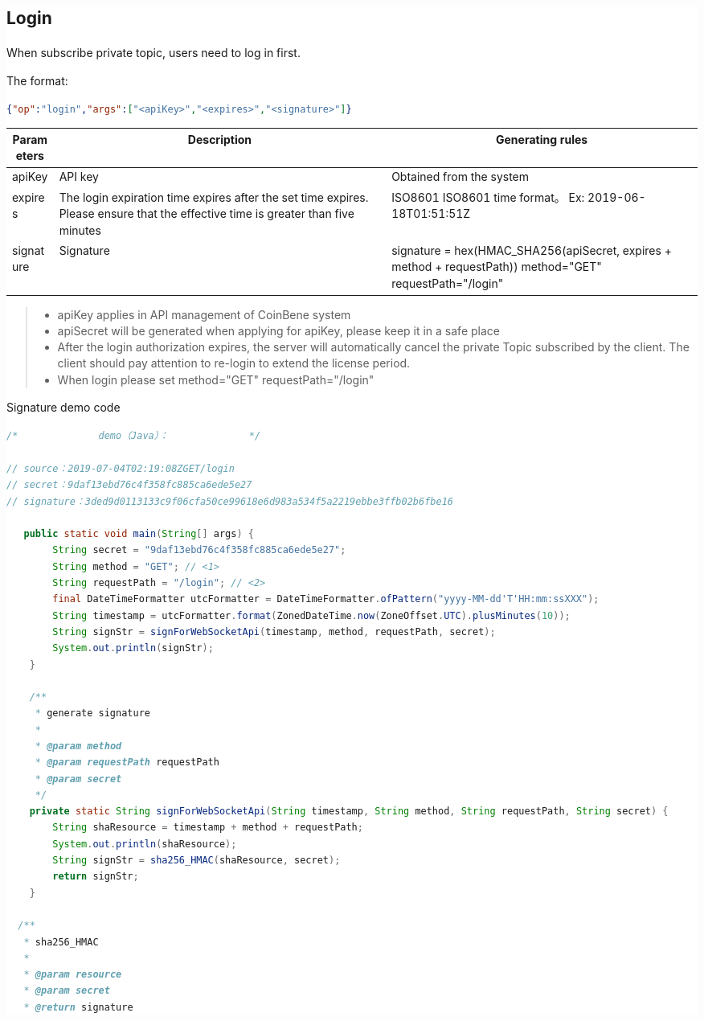 

## Login

When  subscribe private topic, users need to log in first.

The format:

```json
{"op":"login","args":["<apiKey>","<expires>","<signature>"]}
```

| Parameters | Description                                                  | Generating rules                                             |
| ---------- | ------------------------------------------------------------ | ------------------------------------------------------------ |
| apiKey     | API key                                                      | Obtained from the system                                     |
| expires    | The login expiration time expires after the set time expires. Please ensure that the effective time is greater than five minutes | ISO8601 ISO8601 time format。 Ex: 2019-06-18T01:51:51Z       |
| signature  | Signature                                                    | signature = hex(HMAC_SHA256(apiSecret, expires + method + requestPath))      method="GET"  requestPath="/login" |

> * apiKey applies in API management of CoinBene system
> * apiSecret will be generated when applying for apiKey, please keep it in a safe place
> * After the login authorization expires, the server will automatically cancel the private Topic subscribed by the client. The client should pay attention to re-login to extend the license period.
> *  When login please set method="GET"  requestPath="/login"

Signature demo code

```java
/*              demo（Java）：              */

// source：2019-07-04T02:19:08ZGET/login
// secret：9daf13ebd76c4f358fc885ca6ede5e27
// signature：3ded9d0113133c9f06cfa50ce99618e6d983a534f5a2219ebbe3ffb02b6fbe16

   public static void main(String[] args) {
        String secret = "9daf13ebd76c4f358fc885ca6ede5e27";
        String method = "GET"; // <1>
        String requestPath = "/login"; // <2>
        final DateTimeFormatter utcFormatter = DateTimeFormatter.ofPattern("yyyy-MM-dd'T'HH:mm:ssXXX");
        String timestamp = utcFormatter.format(ZonedDateTime.now(ZoneOffset.UTC).plusMinutes(10));
        String signStr = signForWebSocketApi(timestamp, method, requestPath, secret);
        System.out.println(signStr);
    }

    /**
     * generate signature
     *
     * @param method      
     * @param requestPath requestPath
     * @param secret     
     */
    private static String signForWebSocketApi(String timestamp, String method, String requestPath, String secret) {
        String shaResource = timestamp + method + requestPath;
        System.out.println(shaResource);
        String signStr = sha256_HMAC(shaResource, secret);
        return signStr;
    }
    
  /**
   * sha256_HMAC
   *
   * @param resource
   * @param secret   
   * @return signature
```